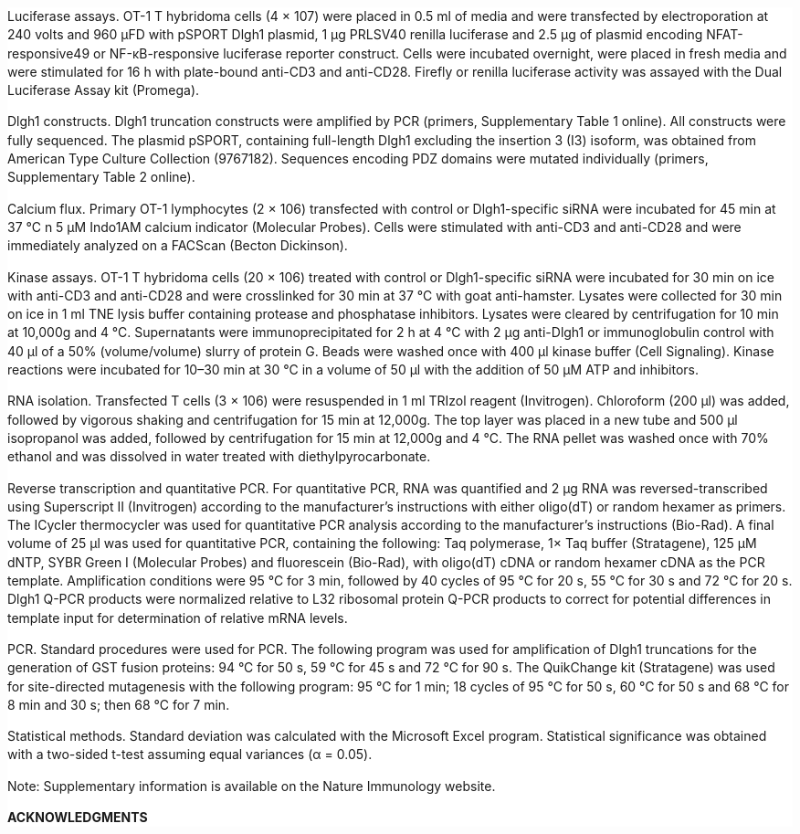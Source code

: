 
Luciferase assays. OT-1 T hybridoma cells (4 × 107) were placed in 0.5 ml of media and were transfected by electroporation at 240 volts and 960 μFD with pSPORT Dlgh1 plasmid, 1 μg PRLSV40 renilla luciferase and 2.5 μg of plasmid encoding NFAT-responsive49 or NF-κB-responsive luciferase reporter construct. Cells were incubated overnight, were placed in fresh media and were stimulated for 16 h with plate-bound anti-CD3 and anti-CD28. Firefly or renilla luciferase activity was assayed with the Dual Luciferase Assay kit (Promega).

Dlgh1 constructs. Dlgh1 truncation constructs were amplified by PCR (primers, Supplementary Table 1 online). All constructs were fully sequenced. The plasmid pSPORT, containing full-length Dlgh1 excluding the insertion 3 (I3) isoform, was obtained from American Type Culture Collection (9767182). Sequences encoding PDZ domains were mutated individually (primers, Supplementary Table 2 online).

Calcium flux. Primary OT-1 lymphocytes (2 × 106) transfected with control or Dlgh1-specific siRNA were incubated for 45 min at 37 °C n 5 μM Indo1AM calcium indicator (Molecular Probes). Cells were stimulated with anti-CD3 and anti-CD28 and were immediately analyzed on a FACScan (Becton Dickinson).

Kinase assays. OT-1 T hybridoma cells (20 × 106) treated with control or Dlgh1-specific siRNA were incubated for 30 min on ice with anti-CD3 and anti-CD28 and were crosslinked for 30 min at 37 °C with goat anti-hamster. Lysates were collected for 30 min on ice in 1 ml TNE lysis buffer containing protease and phosphatase inhibitors. Lysates were cleared by centrifugation for 10 min at 10,000g and 4 °C. Supernatants were immunoprecipitated for 2 h at 4 °C with 2 μg anti-Dlgh1 or immunoglobulin control with 40 μl of a 50% (volume/volume) slurry of protein G. Beads were washed once with 400 μl kinase buffer (Cell Signaling). Kinase reactions were incubated for 10–30 min at 30 °C in a volume of 50 μl with the addition of 50 μM ATP and inhibitors.

RNA isolation. Transfected T cells (3 × 106) were resuspended in 1 ml TRIzol reagent (Invitrogen). Chloroform (200 μl) was added, followed by vigorous shaking and centrifugation for 15 min at 12,000g. The top layer was placed in a new tube and 500 μl isopropanol was added, followed by centrifugation for 15 min at 12,000g and 4 °C. The RNA pellet was washed once with 70% ethanol and was dissolved in water treated with diethylpyrocarbonate.

Reverse transcription and quantitative PCR. For quantitative PCR, RNA was quantified and 2 μg RNA was reversed-transcribed using Superscript II (Invitrogen) according to the manufacturer’s instructions with either oligo(dT) or random hexamer as primers. The ICycler thermocycler was used for quantitative PCR analysis according to the manufacturer’s instructions (Bio-Rad). A final volume of 25 μl was used for quantitative PCR, containing the following: Taq polymerase, 1× Taq buffer (Stratagene), 125 μM dNTP, SYBR Green I (Molecular Probes) and fluorescein (Bio-Rad), with oligo(dT) cDNA or random hexamer cDNA as the PCR template. Amplification conditions were 95 °C for 3 min, followed by 40 cycles of 95 °C for 20 s, 55 °C for 30 s and 72 °C for 20 s. Dlgh1 Q-PCR products were normalized relative to L32 ribosomal protein Q-PCR products to correct for potential differences in template input for determination of relative mRNA levels.

PCR. Standard procedures were used for PCR. The following program was used for amplification of Dlgh1 truncations for the generation of GST fusion proteins: 94 °C for 50 s, 59 °C for 45 s and 72 °C for 90 s. The QuikChange kit (Stratagene) was used for site-directed mutagenesis with the following program: 95 °C for 1 min; 18 cycles of 95 °C for 50 s, 60 °C for 50 s and 68 °C for 8 min and 30 s; then 68 °C for 7 min.

Statistical methods. Standard deviation was calculated with the Microsoft Excel program. Statistical significance was obtained with a two-sided t-test assuming equal variances (α = 0.05).

Note: Supplementary information is available on the Nature Immunology website.

**ACKNOWLEDGMENTS**
